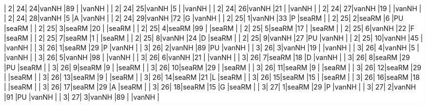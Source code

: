 |      2|    24|    24|vanNH   |89      |        |vanNH     |
|      2|    24|    25|vanNH   |5       |        |vanNH     |
|      2|    24|    26|vanNH   |21      |        |vanNH     |
|      2|    24|    27|vanNH   |19      |        |vanNH     |
|      2|    24|    28|vanNH   |5       |A       |vanNH     |
|      2|    24|    29|vanNH   |72      |G       |vanNH     |
|      2|    25|     1|vanNH   |33      |P       |seaRM     |
|      2|    25|     2|seaRM   |6       |PU      |seaRM     |
|      2|    25|     3|seaRM   |20      |        |seaRM     |
|      2|    25|     4|seaRM   |99      |        |seaRM     |
|      2|    25|     5|seaRM   |17      |        |seaRM     |
|      2|    25|     6|vanNH   |22      |F       |seaRM     |
|      2|    25|     7|seaRM   |1       |        |seaRM     |
|      2|    25|     8|vanNH   |24      |D       |seaRM     |
|      2|    25|     9|vanNH   |27      |PU      |vanNH     |
|      2|    25|    10|vanNH   |45      |        |vanNH     |
|      3|    26|     1|seaRM   |29      |P       |vanNH     |
|      3|    26|     2|vanNH   |89      |PU      |vanNH     |
|      3|    26|     3|vanNH   |19      |        |vanNH     |
|      3|    26|     4|vanNH   |5       |        |vanNH     |
|      3|    26|     5|vanNH   |98      |        |vanNH     |
|      3|    26|     6|vanNH   |21      |        |vanNH     |
|      3|    26|     7|seaRM   |18      |D       |vanNH     |
|      3|    26|     8|seaRM   |29      |PU      |seaRM     |
|      3|    26|     9|seaRM   |9       |        |seaRM     |
|      3|    26|    10|seaRM   |29      |        |seaRM     |
|      3|    26|    11|seaRM   |9       |        |seaRM     |
|      3|    26|    12|seaRM   |29      |        |seaRM     |
|      3|    26|    13|seaRM   |9       |        |seaRM     |
|      3|    26|    14|seaRM   |21      |L       |seaRM     |
|      3|    26|    15|seaRM   |15      |        |seaRM     |
|      3|    26|    16|seaRM   |18      |        |seaRM     |
|      3|    26|    17|seaRM   |29      |A       |seaRM     |
|      3|    26|    18|seaRM   |15      |G       |seaRM     |
|      3|    27|     1|seaRM   |29      |P       |vanNH     |
|      3|    27|     2|vanNH   |91      |PU      |vanNH     |
|      3|    27|     3|vanNH   |89      |        |vanNH     |